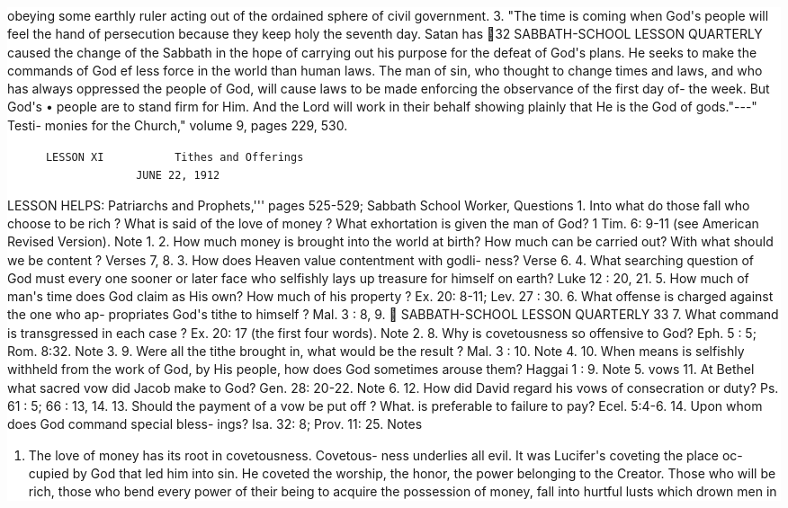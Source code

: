 obeying some earthly ruler acting out of the ordained sphere of
civil government.
    3. "The time is coming when God's people will feel the hand
of persecution because they keep holy the seventh day. Satan has
32         SABBATH-SCHOOL LESSON QUARTERLY
caused the change of the Sabbath in the hope of carrying out his
purpose for the defeat of God's plans. He seeks to make the
commands of God ef less force in the world than human laws.
The man of sin, who thought to change times and laws, and who
has always oppressed the people of God, will cause laws to be made
enforcing the observance of the first day of- the week. But God's •
people are to stand firm for Him. And the Lord will work in their
behalf showing plainly that He is the God of gods."---" Testi-
monies for the Church," volume 9, pages 229, 530.



          LESSON XI           Tithes and Offerings
                        JUNE 22, 1912
   LESSON HELPS:     Patriarchs and Prophets,''' pages 525-529;
Sabbath School Worker,
                        Questions
    1. Into what do those fall who choose to be rich ?
What is said of the love of money ? What exhortation
is given the man of God? 1 Tim. 6: 9-11 (see American
Revised Version). Note 1.
    2. How much money is brought into the world at
birth? How much can be carried out? With what
should we be content ? Verses 7, 8.
    3. How does Heaven value contentment with godli-
ness? Verse 6.
    4. What searching question of God must every one
sooner or later face who selfishly lays up treasure for
himself on earth? Luke 12 : 20, 21.
    5. How much of man's time does God claim as His
own? How much of his property ? Ex. 20: 8-11; Lev.
27 : 30.
    6. What offense is charged against the one who ap-
propriates God's tithe to himself ? Mal. 3 : 8, 9.
           SABBATH-SCHOOL LESSON QUARTERLY                    33
    7. What command is transgressed in each case ? Ex.
20: 17 (the first four words). Note 2.
    8. Why is covetousness so offensive to God? Eph.
5 : 5; Rom. 8:32. Note 3.
    9. Were all the tithe brought in, what would be the
result ? Mal. 3 : 10. Note 4.
    10. When means is selfishly withheld from the work
of God, by His people, how does God sometimes arouse
them? Haggai 1 : 9. Note 5.
                          vows
   11. At Bethel what sacred vow did Jacob make to
God? Gen. 28: 20-22. Note 6.
   12. How did David regard his vows of consecration
or duty? Ps. 61 : 5; 66 : 13, 14.
   13. Should the payment of a vow be put off ? What.
is preferable to failure to pay? Ecel. 5:4-6.
   14. Upon whom does God command special bless-
ings? Isa. 32: 8; Prov. 11: 25.
                                Notes
   1. The love of money has its root in covetousness. Covetous-
ness underlies all evil. It was Lucifer's coveting the place oc-
cupied by God that led him into sin. He coveted the worship, the
honor, the power belonging to the Creator. Those who will be
rich, those who bend every power of their being to acquire the
possession of money, fall into hurtful lusts which drown men in